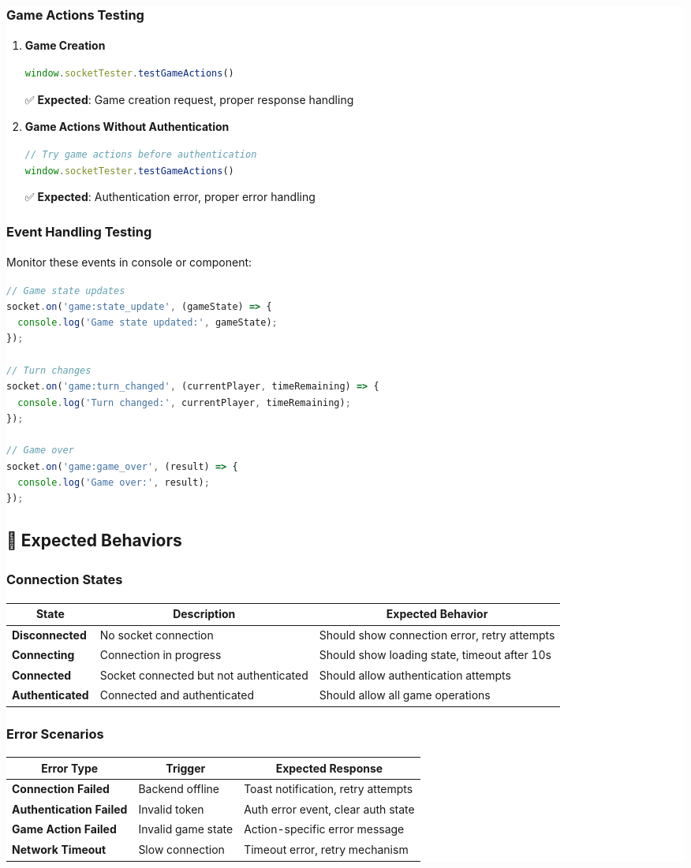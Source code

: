 ### **Game Actions Testing**

1. **Game Creation**
   ```javascript
   window.socketTester.testGameActions()
   ```
   ✅ **Expected**: Game creation request, proper response handling

2. **Game Actions Without Authentication**
   ```javascript
   // Try game actions before authentication
   window.socketTester.testGameActions()
   ```
   ✅ **Expected**: Authentication error, proper error handling

### **Event Handling Testing**

Monitor these events in console or component:

```javascript
// Game state updates
socket.on('game:state_update', (gameState) => {
  console.log('Game state updated:', gameState);
});

// Turn changes
socket.on('game:turn_changed', (currentPlayer, timeRemaining) => {
  console.log('Turn changed:', currentPlayer, timeRemaining);
});

// Game over
socket.on('game:game_over', (result) => {
  console.log('Game over:', result);
});
```

## 🎯 Expected Behaviors

### **Connection States**

| State | Description | Expected Behavior |
|-------|-------------|-------------------|
| **Disconnected** | No socket connection | Should show connection error, retry attempts |
| **Connecting** | Connection in progress | Should show loading state, timeout after 10s |
| **Connected** | Socket connected but not authenticated | Should allow authentication attempts |
| **Authenticated** | Connected and authenticated | Should allow all game operations |

### **Error Scenarios**

| Error Type | Trigger | Expected Response |
|------------|---------|-------------------|
| **Connection Failed** | Backend offline | Toast notification, retry attempts |
| **Authentication Failed** | Invalid token | Auth error event, clear auth state |
| **Game Action Failed** | Invalid game state | Action-specific error message |
| **Network Timeout** | Slow connection | Timeout error, retry mechanism |
